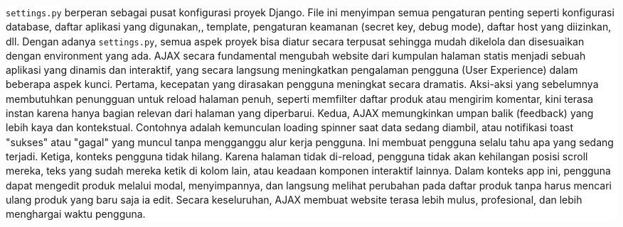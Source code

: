 ```settings.py``` berperan sebagai pusat konfigurasi proyek Django. File ini menyimpan semua pengaturan penting seperti konfigurasi database, daftar aplikasi yang digunakan,, template, pengaturan keamanan (secret key, debug mode), daftar host yang diizinkan, dll. Dengan adanya ```settings.py```, semua aspek proyek bisa diatur secara terpusat sehingga mudah dikelola dan disesuaikan dengan environment yang ada.
AJAX secara fundamental mengubah website dari kumpulan halaman statis menjadi sebuah aplikasi yang dinamis dan interaktif, yang secara langsung meningkatkan pengalaman pengguna (User Experience) dalam beberapa aspek kunci. Pertama, kecepatan yang dirasakan pengguna meningkat secara dramatis. Aksi-aksi yang sebelumnya membutuhkan penungguan untuk reload halaman penuh, seperti memfilter daftar produk atau mengirim komentar, kini terasa instan karena hanya bagian relevan dari halaman yang diperbarui. Kedua, AJAX memungkinkan umpan balik (feedback) yang lebih kaya dan kontekstual. Contohnya adalah kemunculan loading spinner saat data sedang diambil, atau notifikasi toast "sukses" atau "gagal" yang muncul tanpa mengganggu alur kerja pengguna. Ini membuat pengguna selalu tahu apa yang sedang terjadi. Ketiga, konteks pengguna tidak hilang. Karena halaman tidak di-reload, pengguna tidak akan kehilangan posisi scroll mereka, teks yang sudah mereka ketik di kolom lain, atau keadaan komponen interaktif lainnya. Dalam konteks app ini, pengguna dapat mengedit produk melalui modal, menyimpannya, dan langsung melihat perubahan pada daftar produk tanpa harus mencari ulang produk yang baru saja ia edit. Secara keseluruhan, AJAX membuat website terasa lebih mulus, profesional, dan lebih menghargai waktu pengguna.